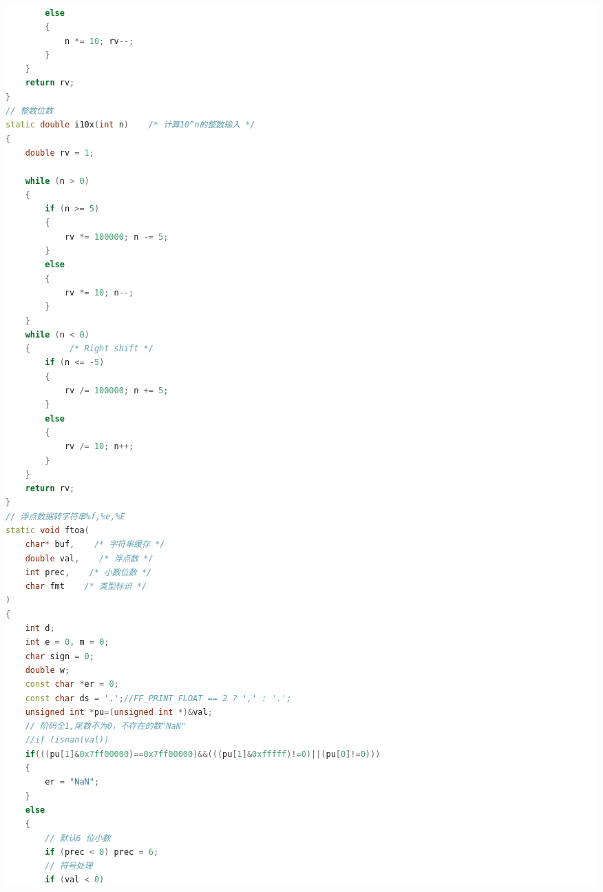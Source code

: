 ```cpp
        else
        {
            n *= 10; rv--;
        }
    }
    return rv;
}
// 整数位数
static double i10x(int n)    /* 计算10^n的整数输入 */
{
    double rv = 1;
 
    while (n > 0)
    {
        if (n >= 5)
        {
            rv *= 100000; n -= 5;
        }
        else
        {
            rv *= 10; n--;
        }
    }
    while (n < 0)
    {        /* Right shift */
        if (n <= -5)
        {
            rv /= 100000; n += 5;
        }
        else
        {
            rv /= 10; n++;
        }
    }
    return rv;
}
// 浮点数据转字符串%f,%e,%E
static void ftoa(
    char* buf,    /* 字符串缓存 */
    double val,    /* 浮点数 */
    int prec,    /* 小数位数 */
    char fmt    /* 类型标识 */
)
{
    int d;
    int e = 0, m = 0;
    char sign = 0;
    double w;
    const char *er = 0;
    const char ds = '.';//FF_PRINT_FLOAT == 2 ? ',' : '.';
    unsigned int *pu=(unsigned int *)&val;
    // 阶码全1,尾数不为0，不存在的数"NaN"
    //if (isnan(val))
    if(((pu[1]&0x7ff00000)==0x7ff00000)&&(((pu[1]&0xfffff)!=0)||(pu[0]!=0)))
    {
        er = "NaN";
    }
    else
    {
        // 默认6 位小数
        if (prec < 0) prec = 6;
        // 符号处理
        if (val < 0)
```